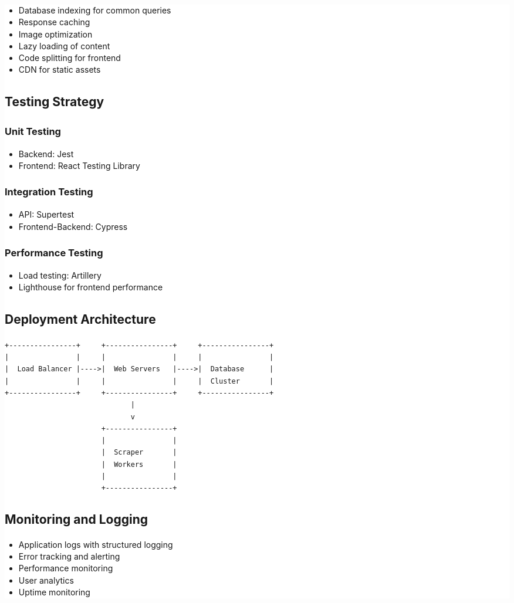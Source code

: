 - Database indexing for common queries
- Response caching
- Image optimization
- Lazy loading of content
- Code splitting for frontend
- CDN for static assets

## Testing Strategy

### Unit Testing
- Backend: Jest
- Frontend: React Testing Library

### Integration Testing
- API: Supertest
- Frontend-Backend: Cypress

### Performance Testing
- Load testing: Artillery
- Lighthouse for frontend performance

## Deployment Architecture

```
+----------------+     +----------------+     +----------------+
|                |     |                |     |                |
|  Load Balancer |---->|  Web Servers   |---->|  Database      |
|                |     |                |     |  Cluster       |
+----------------+     +----------------+     +----------------+
                              |
                              v
                       +----------------+
                       |                |
                       |  Scraper       |
                       |  Workers       |
                       |                |
                       +----------------+
```

## Monitoring and Logging

- Application logs with structured logging
- Error tracking and alerting
- Performance monitoring
- User analytics
- Uptime monitoring